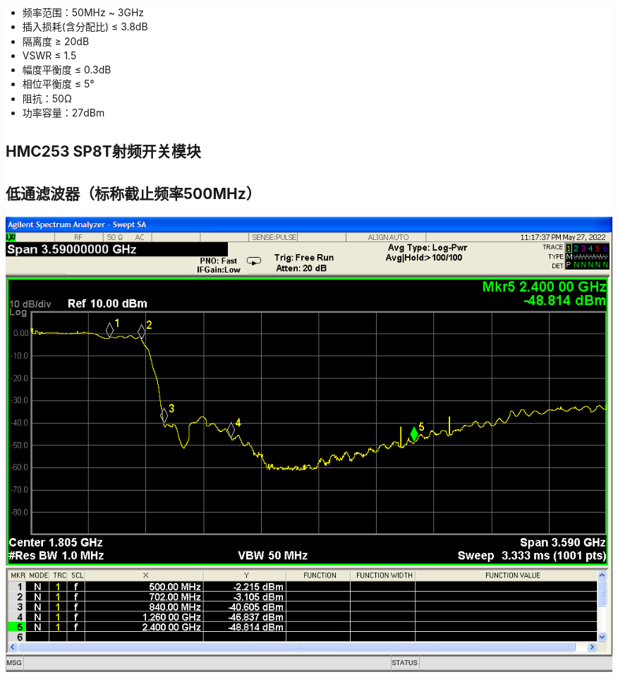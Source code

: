 - 频率范围：50MHz ~ 3GHz
- 插入损耗(含分配比) ≤ 3.8dB
- 隔离度 ≥ 20dB
- VSWR ≤ 1.5
- 幅度平衡度 ≤ 0.3dB
- 相位平衡度 ≤ 5°
- 阻抗：50Ω
- 功率容量：27dBm

## HMC253 SP8T射频开关模块

## 低通滤波器（标称截止频率500MHz）

![实测曲线（驱动信号功率0dBm）](./image/G3/lpf.png)

